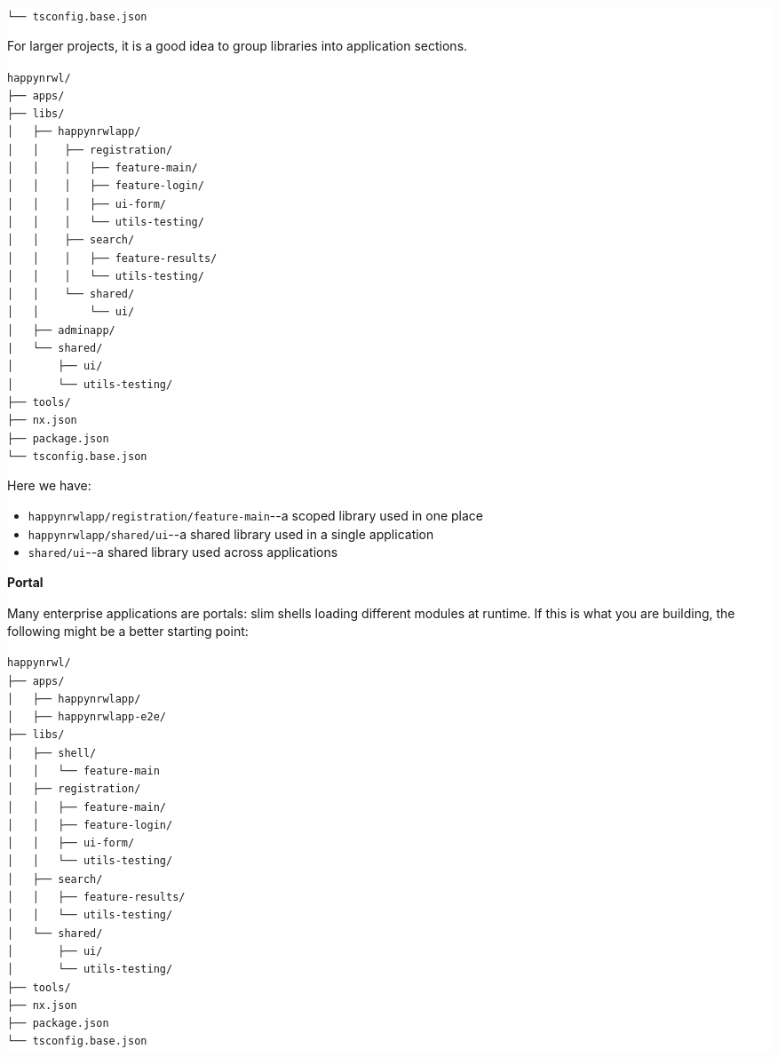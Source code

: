 ```treeview
└── tsconfig.base.json
```

For larger projects, it is a good idea to group libraries into application sections.

```treeview
happynrwl/
├── apps/
├── libs/
│   ├── happynrwlapp/
│   │    ├── registration/
│   │    │   ├── feature-main/
│   │    │   ├── feature-login/
│   │    │   ├── ui-form/
│   │    │   └── utils-testing/
│   │    ├── search/
│   │    │   ├── feature-results/
│   │    │   └── utils-testing/
│   │    └── shared/
│   │        └── ui/
│   ├── adminapp/
|   └── shared/
│       ├── ui/
│       └── utils-testing/
├── tools/
├── nx.json
├── package.json
└── tsconfig.base.json
```

Here we have:

- `happynrwlapp/registration/feature-main`--a scoped library used in one place
- `happynrwlapp/shared/ui`--a shared library used in a single application
- `shared/ui`--a shared library used across applications

**Portal**

Many enterprise applications are portals: slim shells loading different modules at runtime. If this is what you are
building, the following might be a better starting point:

```treeview
happynrwl/
├── apps/
│   ├── happynrwlapp/
│   ├── happynrwlapp-e2e/
├── libs/
│   ├── shell/
│   │   └── feature-main
│   ├── registration/
│   │   ├── feature-main/
│   │   ├── feature-login/
│   │   ├── ui-form/
│   │   └── utils-testing/
│   ├── search/
│   │   ├── feature-results/
│   │   └── utils-testing/
│   └── shared/
│       ├── ui/
│       └── utils-testing/
├── tools/
├── nx.json
├── package.json
└── tsconfig.base.json
```
